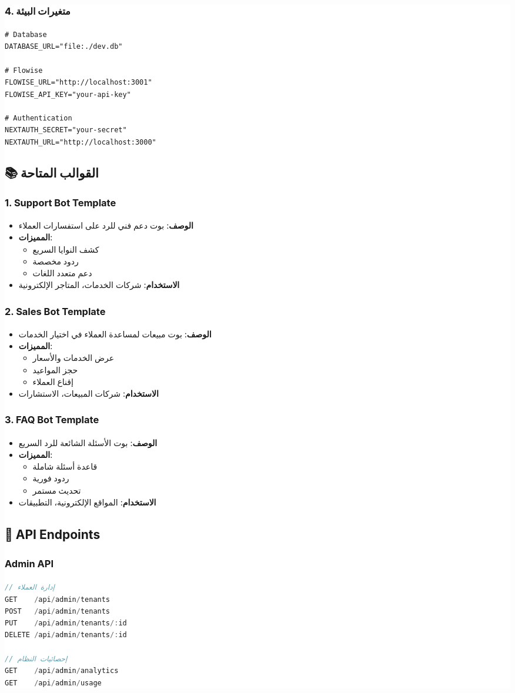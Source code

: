 ### 4. متغيرات البيئة
```env
# Database
DATABASE_URL="file:./dev.db"

# Flowise
FLOWISE_URL="http://localhost:3001"
FLOWISE_API_KEY="your-api-key"

# Authentication
NEXTAUTH_SECRET="your-secret"
NEXTAUTH_URL="http://localhost:3000"
```

## 📚 القوالب المتاحة

### 1. Support Bot Template
- **الوصف**: بوت دعم فني للرد على استفسارات العملاء
- **المميزات**: 
  - كشف النوايا السريع
  - ردود مخصصة
  - دعم متعدد اللغات
- **الاستخدام**: شركات الخدمات، المتاجر الإلكترونية

### 2. Sales Bot Template
- **الوصف**: بوت مبيعات لمساعدة العملاء في اختيار الخدمات
- **المميزات**:
  - عرض الخدمات والأسعار
  - حجز المواعيد
  - إقناع العملاء
- **الاستخدام**: شركات المبيعات، الاستشارات

### 3. FAQ Bot Template
- **الوصف**: بوت الأسئلة الشائعة للرد السريع
- **المميزات**:
  - قاعدة أسئلة شاملة
  - ردود فورية
  - تحديث مستمر
- **الاستخدام**: المواقع الإلكترونية، التطبيقات

## 🔧 API Endpoints

### Admin API
```typescript
// إدارة العملاء
GET    /api/admin/tenants
POST   /api/admin/tenants
PUT    /api/admin/tenants/:id
DELETE /api/admin/tenants/:id

// إحصائيات النظام
GET    /api/admin/analytics
GET    /api/admin/usage
```

